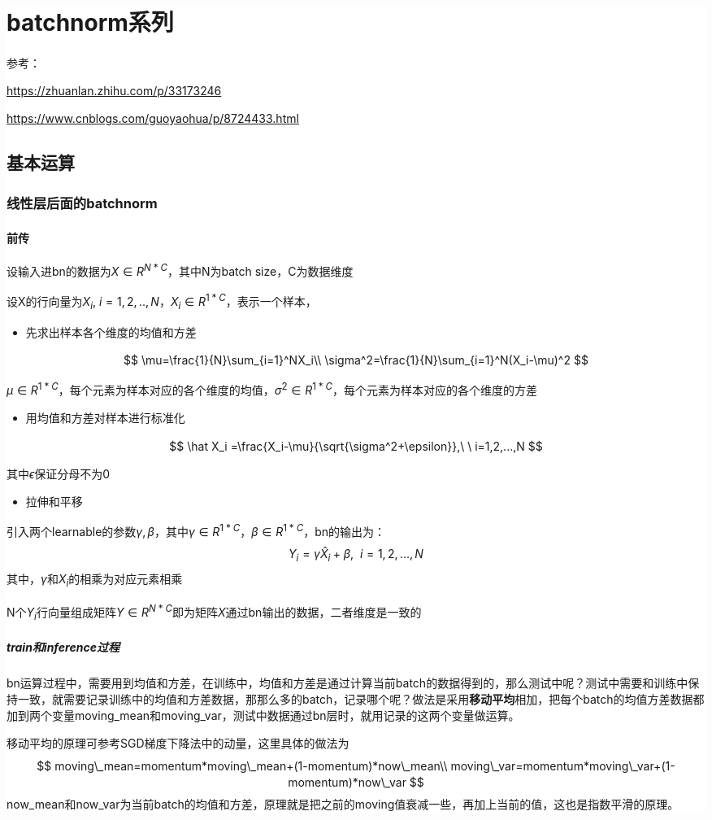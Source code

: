 # batchnorm系列

参考：

https://zhuanlan.zhihu.com/p/33173246

https://www.cnblogs.com/guoyaohua/p/8724433.html

## 基本运算

### 线性层后面的batchnorm

#### 前传

设输入进bn的数据为$X\in R^{N*C}$，其中N为batch size，C为数据维度

设X的行向量为$X_i,\ i=1,2,..,N$，$X_i\in R^{1*C}$，表示一个样本，

- 先求出样本各个维度的均值和方差

$$
\mu=\frac{1}{N}\sum_{i=1}^NX_i\\
\sigma^2=\frac{1}{N}\sum_{i=1}^N(X_i-\mu)^2
$$

$\mu\in R^{1*C}$，每个元素为样本对应的各个维度的均值，$\sigma^2\in R^{1*C}$，每个元素为样本对应的各个维度的方差

- 用均值和方差对样本进行标准化

$$
\hat X_i =\frac{X_i-\mu}{\sqrt{\sigma^2+\epsilon}},\ \ i=1,2,...,N
$$

其中$\epsilon$保证分母不为0

- 拉伸和平移

引入两个learnable的参数$\gamma,\beta$，其中$\gamma\in R^{1*C}$，$\beta\in R^{1*C}$，bn的输出为：
$$
Y_i=\gamma \hat X_i+\beta, \ \ i=1,2,...,N
$$
其中，$\gamma$和$X_i$的相乘为对应元素相乘

N个$Y_i$行向量组成矩阵$Y\in R^{N*C}$即为矩阵$X$通过bn输出的数据，二者维度是一致的

##### train和inference过程

bn运算过程中，需要用到均值和方差，在训练中，均值和方差是通过计算当前batch的数据得到的，那么测试中呢？测试中需要和训练中保持一致，就需要记录训练中的均值和方差数据，那那么多的batch，记录哪个呢？做法是采用**移动平均**相加，把每个batch的均值方差数据都加到两个变量moving_mean和moving_var，测试中数据通过bn层时，就用记录的这两个变量做运算。

移动平均的原理可参考SGD梯度下降法中的动量，这里具体的做法为
$$
moving\_mean=momentum*moving\_mean+(1-momentum)*now\_mean\\
moving\_var=momentum*moving\_var+(1-momentum)*now\_var
$$
now_mean和now_var为当前batch的均值和方差，原理就是把之前的moving值衰减一些，再加上当前的值，这也是指数平滑的原理。
